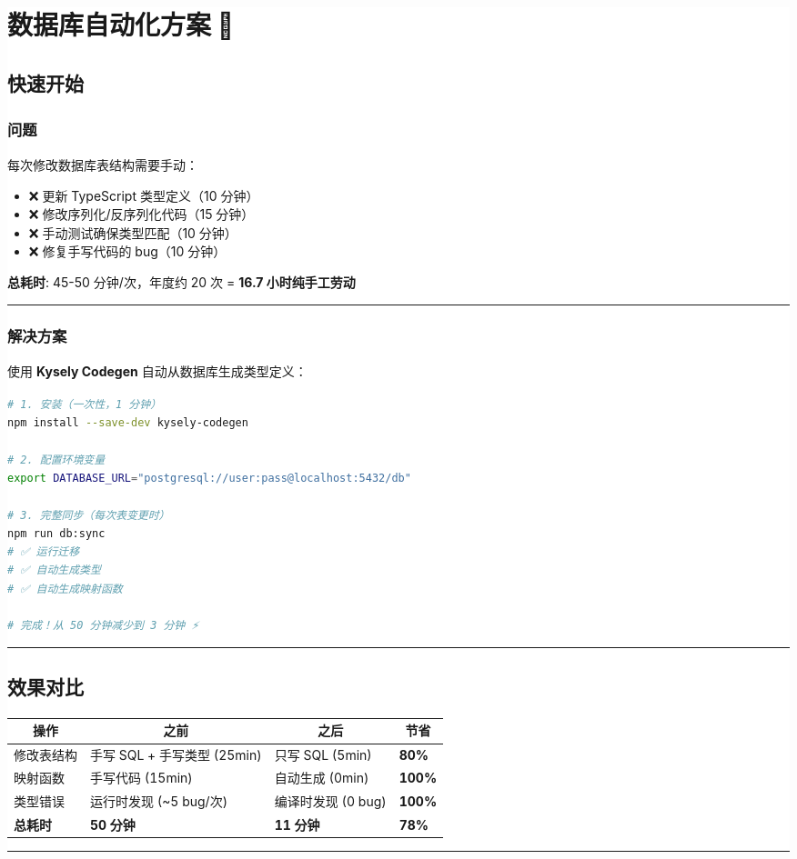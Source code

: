 # 数据库自动化方案 🚀

## 快速开始

### 问题
每次修改数据库表结构需要手动：
- ❌ 更新 TypeScript 类型定义（10 分钟）
- ❌ 修改序列化/反序列化代码（15 分钟）
- ❌ 手动测试确保类型匹配（10 分钟）
- ❌ 修复手写代码的 bug（10 分钟）

**总耗时**: 45-50 分钟/次，年度约 20 次 = **16.7 小时纯手工劳动**

---

### 解决方案

使用 **Kysely Codegen** 自动从数据库生成类型定义：

```bash
# 1. 安装（一次性，1 分钟）
npm install --save-dev kysely-codegen

# 2. 配置环境变量
export DATABASE_URL="postgresql://user:pass@localhost:5432/db"

# 3. 完整同步（每次表变更时）
npm run db:sync
# ✅ 运行迁移
# ✅ 自动生成类型
# ✅ 自动生成映射函数

# 完成！从 50 分钟减少到 3 分钟 ⚡
```

---

## 效果对比

| 操作 | 之前 | 之后 | 节省 |
|------|-----|------|------|
| 修改表结构 | 手写 SQL + 手写类型 (25min) | 只写 SQL (5min) | **80%** |
| 映射函数 | 手写代码 (15min) | 自动生成 (0min) | **100%** |
| 类型错误 | 运行时发现 (~5 bug/次) | 编译时发现 (0 bug) | **100%** |
| **总耗时** | **50 分钟** | **11 分钟** | **78%** |

---
